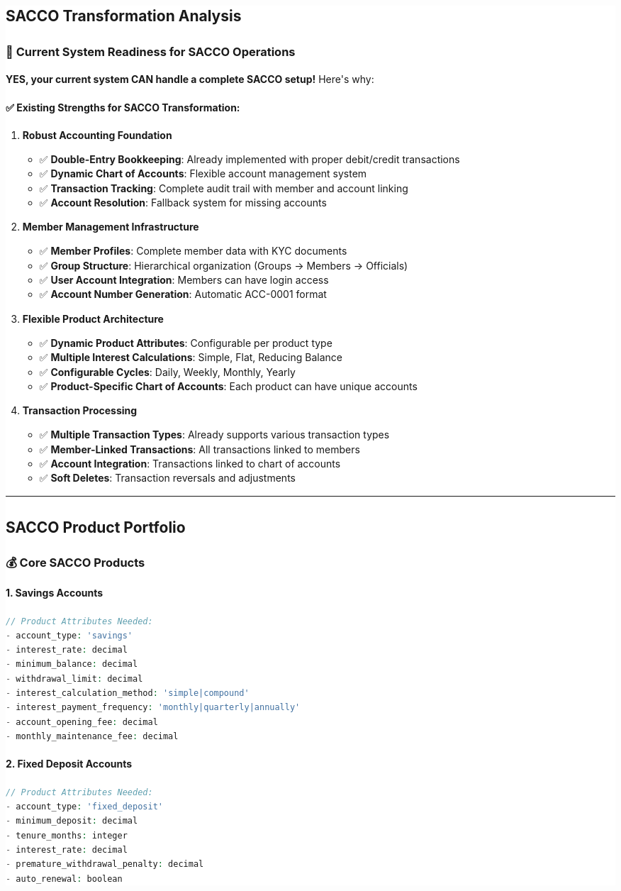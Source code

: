 
## SACCO Transformation Analysis

### 🏦 **Current System Readiness for SACCO Operations**

**YES, your current system CAN handle a complete SACCO setup!** Here's why:

#### ✅ **Existing Strengths for SACCO Transformation:**

1. **Robust Accounting Foundation**
   - ✅ **Double-Entry Bookkeeping**: Already implemented with proper debit/credit transactions
   - ✅ **Dynamic Chart of Accounts**: Flexible account management system
   - ✅ **Transaction Tracking**: Complete audit trail with member and account linking
   - ✅ **Account Resolution**: Fallback system for missing accounts

2. **Member Management Infrastructure**
   - ✅ **Member Profiles**: Complete member data with KYC documents
   - ✅ **Group Structure**: Hierarchical organization (Groups → Members → Officials)
   - ✅ **User Account Integration**: Members can have login access
   - ✅ **Account Number Generation**: Automatic ACC-0001 format

3. **Flexible Product Architecture**
   - ✅ **Dynamic Product Attributes**: Configurable per product type
   - ✅ **Multiple Interest Calculations**: Simple, Flat, Reducing Balance
   - ✅ **Configurable Cycles**: Daily, Weekly, Monthly, Yearly
   - ✅ **Product-Specific Chart of Accounts**: Each product can have unique accounts

4. **Transaction Processing**
   - ✅ **Multiple Transaction Types**: Already supports various transaction types
   - ✅ **Member-Linked Transactions**: All transactions linked to members
   - ✅ **Account Integration**: Transactions linked to chart of accounts
   - ✅ **Soft Deletes**: Transaction reversals and adjustments

---

## SACCO Product Portfolio

### 💰 **Core SACCO Products**

#### 1. **Savings Accounts**
```php
// Product Attributes Needed:
- account_type: 'savings'
- interest_rate: decimal
- minimum_balance: decimal
- withdrawal_limit: decimal
- interest_calculation_method: 'simple|compound'
- interest_payment_frequency: 'monthly|quarterly|annually'
- account_opening_fee: decimal
- monthly_maintenance_fee: decimal
```

#### 2. **Fixed Deposit Accounts**
```php
// Product Attributes Needed:
- account_type: 'fixed_deposit'
- minimum_deposit: decimal
- tenure_months: integer
- interest_rate: decimal
- premature_withdrawal_penalty: decimal
- auto_renewal: boolean
```
